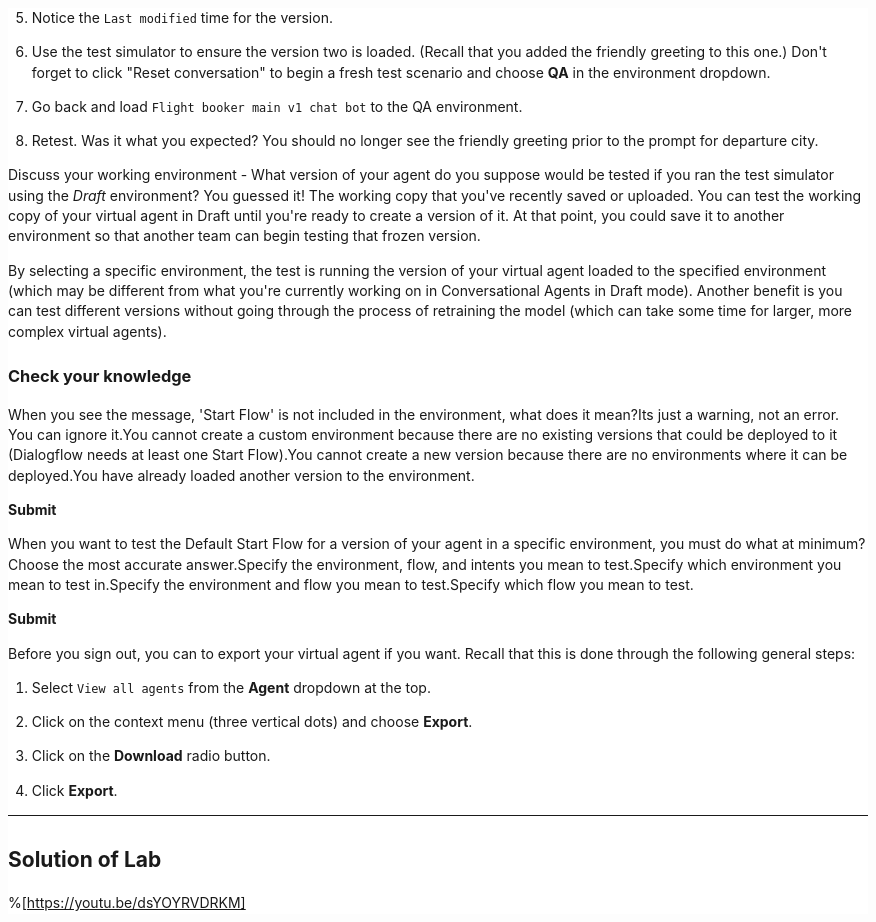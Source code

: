 5. Notice the `Last modified` time for the version.
    
6. Use the test simulator to ensure the version two is loaded. (Recall that you added the friendly greeting to this one.) Don't forget to click "Reset conversation" to begin a fresh test scenario and choose **QA** in the environment dropdown.
    
7. Go back and load `Flight booker main v1 chat bot` to the QA environment.
    
8. Retest. Was it what you expected? You should no longer see the friendly greeting prior to the prompt for departure city.
    

Discuss your working environment - What version of your agent do you suppose would be tested if you ran the test simulator using the *Draft* environment? You guessed it! The working copy that you've recently saved or uploaded. You can test the working copy of your virtual agent in Draft until you're ready to create a version of it. At that point, you could save it to another environment so that another team can begin testing that frozen version.

By selecting a specific environment, the test is running the version of your virtual agent loaded to the specified environment (which may be different from what you're currently working on in Conversational Agents in Draft mode). Another benefit is you can test different versions without going through the process of retraining the model (which can take some time for larger, more complex virtual agents).

### Check your knowledge

When you see the message, 'Start Flow' is not included in the environment, what does it mean?Its just a warning, not an error. You can ignore it.You cannot create a custom environment because there are no existing versions that could be deployed to it (Dialogflow needs at least one Start Flow).You cannot create a new version because there are no environments where it can be deployed.You have already loaded another version to the environment.

**Submit**

When you want to test the Default Start Flow for a version of your agent in a specific environment, you must do what at minimum? Choose the most accurate answer.Specify the environment, flow, and intents you mean to test.Specify which environment you mean to test in.Specify the environment and flow you mean to test.Specify which flow you mean to test.

**Submit**

Before you sign out, you can to export your virtual agent if you want. Recall that this is done through the following general steps:

1. Select `View all agents` from the **Agent** dropdown at the top.
    
2. Click on the context menu (three vertical dots) and choose **Export**.
    
3. Click on the **Download** radio button.
    
4. Click **Export**.
    

---

## Solution of Lab

%[https://youtu.be/dsYOYRVDRKM] 

